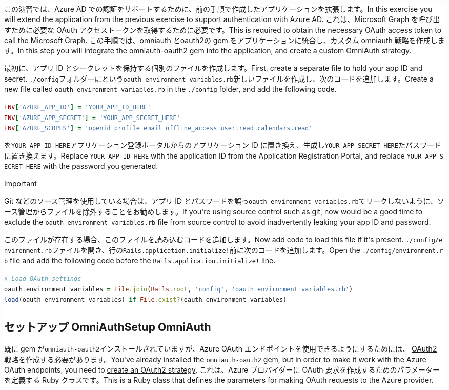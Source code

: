 

<span data-ttu-id="bfc95-101">この演習では、Azure AD での認証をサポートするために、前の手順で作成したアプリケーションを拡張します。</span><span class="sxs-lookup"><span data-stu-id="bfc95-101">In this exercise you will extend the application from the previous exercise to support authentication with Azure AD.</span></span> <span data-ttu-id="bfc95-102">これは、Microsoft Graph を呼び出すために必要な OAuth アクセストークンを取得するために必要です。</span><span class="sxs-lookup"><span data-stu-id="bfc95-102">This is required to obtain the necessary OAuth access token to call the Microsoft Graph.</span></span> <span data-ttu-id="bfc95-103">この手順では、omniauth と[oauth2](https://github.com/omniauth/omniauth-oauth2)の gem をアプリケーションに統合し、カスタム omniauth 戦略を作成します。</span><span class="sxs-lookup"><span data-stu-id="bfc95-103">In this step you will integrate the [omniauth-oauth2](https://github.com/omniauth/omniauth-oauth2) gem into the application, and create a custom OmniAuth strategy.</span></span>

<span data-ttu-id="bfc95-104">最初に、アプリ ID とシークレットを保持する個別のファイルを作成します。</span><span class="sxs-lookup"><span data-stu-id="bfc95-104">First, create a separate file to hold your app ID and secret.</span></span> <span data-ttu-id="bfc95-105">`./config`フォルダーにという`oauth_environment_variables.rb`新しいファイルを作成し、次のコードを追加します。</span><span class="sxs-lookup"><span data-stu-id="bfc95-105">Create a new file called `oauth_environment_variables.rb` in the `./config` folder, and add the following code.</span></span>

```ruby
ENV['AZURE_APP_ID'] = 'YOUR_APP_ID_HERE'
ENV['AZURE_APP_SECRET'] = 'YOUR_APP_SECRET_HERE'
ENV['AZURE_SCOPES'] = 'openid profile email offline_access user.read calendars.read'
```

<span data-ttu-id="bfc95-106">を`YOUR_APP_ID_HERE`アプリケーション登録ポータルからのアプリケーション ID に置き換え、生成し`YOUR_APP_SECRET_HERE`たパスワードに置き換えます。</span><span class="sxs-lookup"><span data-stu-id="bfc95-106">Replace `YOUR_APP_ID_HERE` with the application ID from the Application Registration Portal, and replace `YOUR_APP_SECRET_HERE` with the password you generated.</span></span>

> [!IMPORTANT]
> <span data-ttu-id="bfc95-107">Git などのソース管理を使用している場合は、アプリ ID とパスワードを誤っ`oauth_environment_variables.rb`てリークしないように、ソース管理からファイルを除外することをお勧めします。</span><span class="sxs-lookup"><span data-stu-id="bfc95-107">If you're using source control such as git, now would be a good time to exclude the `oauth_environment_variables.rb` file from source control to avoid inadvertently leaking your app ID and password.</span></span>

<span data-ttu-id="bfc95-108">このファイルが存在する場合、このファイルを読み込むコードを追加します。</span><span class="sxs-lookup"><span data-stu-id="bfc95-108">Now add code to load this file if it's present.</span></span> <span data-ttu-id="bfc95-109">`./config/environment.rb`ファイルを開き、行の`Rails.application.initialize!`前に次のコードを追加します。</span><span class="sxs-lookup"><span data-stu-id="bfc95-109">Open the `./config/environment.rb` file and add the following code before the `Rails.application.initialize!` line.</span></span>

```ruby
# Load OAuth settings
oauth_environment_variables = File.join(Rails.root, 'config', 'oauth_environment_variables.rb')
load(oauth_environment_variables) if File.exist?(oauth_environment_variables)
```

## <a name="setup-omniauth"></a><span data-ttu-id="bfc95-110">セットアップ OmniAuth</span><span class="sxs-lookup"><span data-stu-id="bfc95-110">Setup OmniAuth</span></span>

<span data-ttu-id="bfc95-111">既に gem が`omniauth-oauth2`インストールされていますが、Azure OAuth エンドポイントを使用できるようにするためには、 [OAuth2 戦略を作成](https://github.com/omniauth/omniauth-oauth2#creating-an-oauth2-strategy)する必要があります。</span><span class="sxs-lookup"><span data-stu-id="bfc95-111">You've already installed the `omniauth-oauth2` gem, but in order to make it work with the Azure OAuth endpoints, you need to [create an OAuth2 strategy](https://github.com/omniauth/omniauth-oauth2#creating-an-oauth2-strategy).</span></span> <span data-ttu-id="bfc95-112">これは、Azure プロバイダーに OAuth 要求を作成するためのパラメーターを定義する Ruby クラスです。</span><span class="sxs-lookup"><span data-stu-id="bfc95-112">This is a Ruby class that defines the parameters for making OAuth requests to the Azure provider.</span></span>
